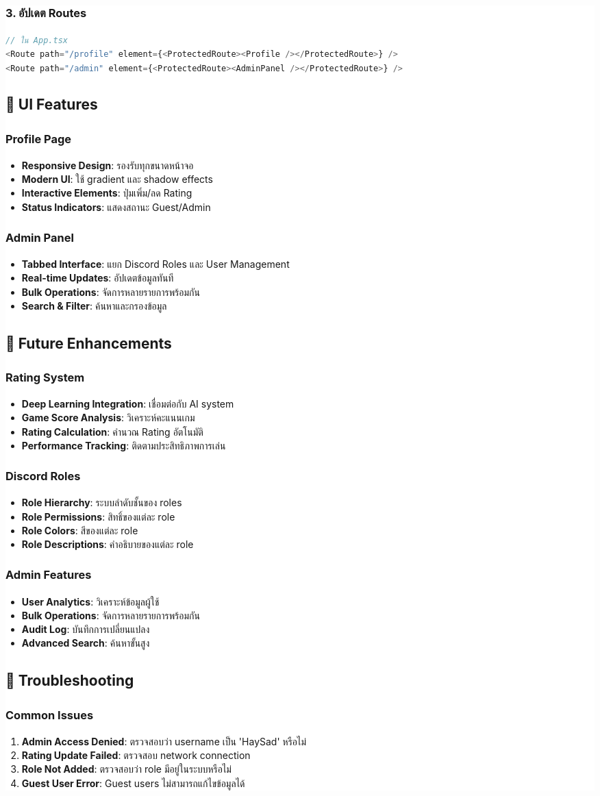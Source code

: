 ### 3. อัปเดต Routes
```javascript
// ใน App.tsx
<Route path="/profile" element={<ProtectedRoute><Profile /></ProtectedRoute>} />
<Route path="/admin" element={<ProtectedRoute><AdminPanel /></ProtectedRoute>} />
```

## 📱 UI Features

### Profile Page
- **Responsive Design**: รองรับทุกขนาดหน้าจอ
- **Modern UI**: ใช้ gradient และ shadow effects
- **Interactive Elements**: ปุ่มเพิ่ม/ลด Rating
- **Status Indicators**: แสดงสถานะ Guest/Admin

### Admin Panel
- **Tabbed Interface**: แยก Discord Roles และ User Management
- **Real-time Updates**: อัปเดตข้อมูลทันที
- **Bulk Operations**: จัดการหลายรายการพร้อมกัน
- **Search & Filter**: ค้นหาและกรองข้อมูล

## 🔄 Future Enhancements

### Rating System
- **Deep Learning Integration**: เชื่อมต่อกับ AI system
- **Game Score Analysis**: วิเคราะห์คะแนนเกม
- **Rating Calculation**: คำนวณ Rating อัตโนมัติ
- **Performance Tracking**: ติดตามประสิทธิภาพการเล่น

### Discord Roles
- **Role Hierarchy**: ระบบลำดับชั้นของ roles
- **Role Permissions**: สิทธิ์ของแต่ละ role
- **Role Colors**: สีของแต่ละ role
- **Role Descriptions**: คำอธิบายของแต่ละ role

### Admin Features
- **User Analytics**: วิเคราะห์ข้อมูลผู้ใช้
- **Bulk Operations**: จัดการหลายรายการพร้อมกัน
- **Audit Log**: บันทึกการเปลี่ยนแปลง
- **Advanced Search**: ค้นหาขั้นสูง

## 🐛 Troubleshooting

### Common Issues
1. **Admin Access Denied**: ตรวจสอบว่า username เป็น 'HaySad' หรือไม่
2. **Rating Update Failed**: ตรวจสอบ network connection
3. **Role Not Added**: ตรวจสอบว่า role มีอยู่ในระบบหรือไม่
4. **Guest User Error**: Guest users ไม่สามารถแก้ไขข้อมูลได้
